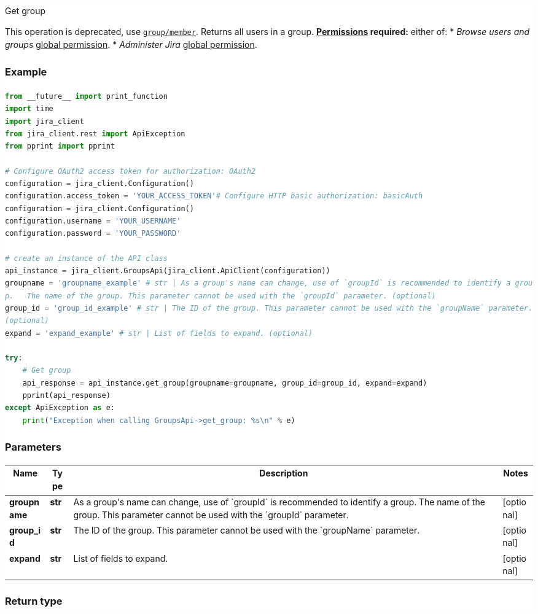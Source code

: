 Get group

This operation is deprecated, use [`group/member`](#api-rest-api-3-group-member-get).  Returns all users in a group.  **[Permissions](#permissions) required:** either of:   *  *Browse users and groups* [global permission](https://confluence.atlassian.com/x/x4dKLg).  *  *Administer Jira* [global permission](https://confluence.atlassian.com/x/x4dKLg).

### Example
```python
from __future__ import print_function
import time
import jira_client
from jira_client.rest import ApiException
from pprint import pprint

# Configure OAuth2 access token for authorization: OAuth2
configuration = jira_client.Configuration()
configuration.access_token = 'YOUR_ACCESS_TOKEN'# Configure HTTP basic authorization: basicAuth
configuration = jira_client.Configuration()
configuration.username = 'YOUR_USERNAME'
configuration.password = 'YOUR_PASSWORD'

# create an instance of the API class
api_instance = jira_client.GroupsApi(jira_client.ApiClient(configuration))
groupname = 'groupname_example' # str | As a group's name can change, use of `groupId` is recommended to identify a group.   The name of the group. This parameter cannot be used with the `groupId` parameter. (optional)
group_id = 'group_id_example' # str | The ID of the group. This parameter cannot be used with the `groupName` parameter. (optional)
expand = 'expand_example' # str | List of fields to expand. (optional)

try:
    # Get group
    api_response = api_instance.get_group(groupname=groupname, group_id=group_id, expand=expand)
    pprint(api_response)
except ApiException as e:
    print("Exception when calling GroupsApi->get_group: %s\n" % e)
```

### Parameters

Name | Type | Description  | Notes
------------- | ------------- | ------------- | -------------
 **groupname** | **str**| As a group&#x27;s name can change, use of &#x60;groupId&#x60; is recommended to identify a group.   The name of the group. This parameter cannot be used with the &#x60;groupId&#x60; parameter. | [optional] 
 **group_id** | **str**| The ID of the group. This parameter cannot be used with the &#x60;groupName&#x60; parameter. | [optional] 
 **expand** | **str**| List of fields to expand. | [optional] 

### Return type
